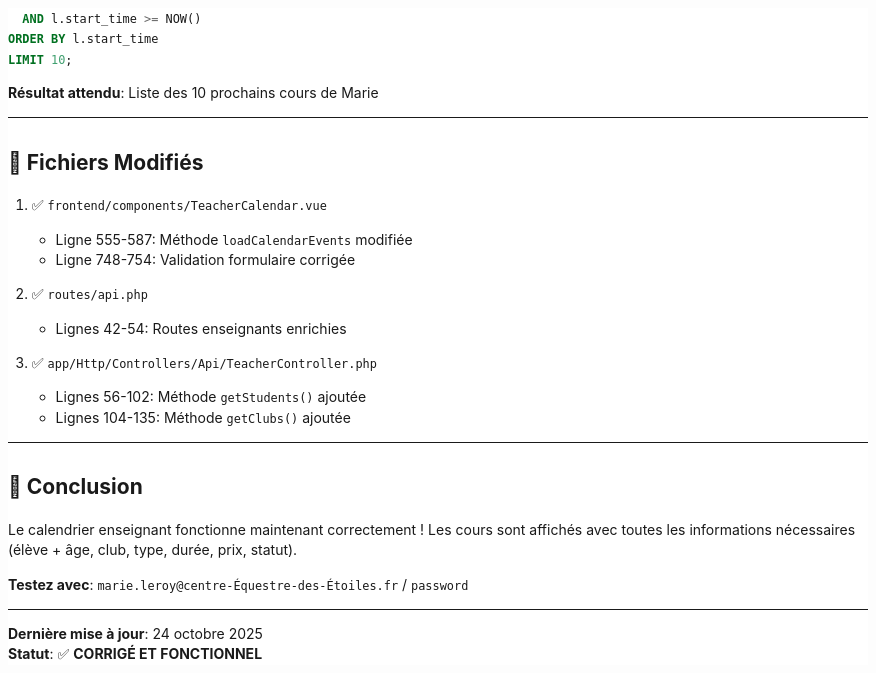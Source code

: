 ```sql
  AND l.start_time >= NOW()
ORDER BY l.start_time
LIMIT 10;
```

**Résultat attendu**: Liste des 10 prochains cours de Marie

---

## 📝 Fichiers Modifiés

1. ✅ `frontend/components/TeacherCalendar.vue`
   - Ligne 555-587: Méthode `loadCalendarEvents` modifiée
   - Ligne 748-754: Validation formulaire corrigée

2. ✅ `routes/api.php`
   - Lignes 42-54: Routes enseignants enrichies

3. ✅ `app/Http/Controllers/Api/TeacherController.php`
   - Lignes 56-102: Méthode `getStudents()` ajoutée
   - Lignes 104-135: Méthode `getClubs()` ajoutée

---

## 🎉 Conclusion

Le calendrier enseignant fonctionne maintenant correctement ! Les cours sont affichés avec toutes les informations nécessaires (élève + âge, club, type, durée, prix, statut).

**Testez avec**: `marie.leroy@centre-Équestre-des-Étoiles.fr` / `password`

---

**Dernière mise à jour**: 24 octobre 2025  
**Statut**: ✅ **CORRIGÉ ET FONCTIONNEL**

